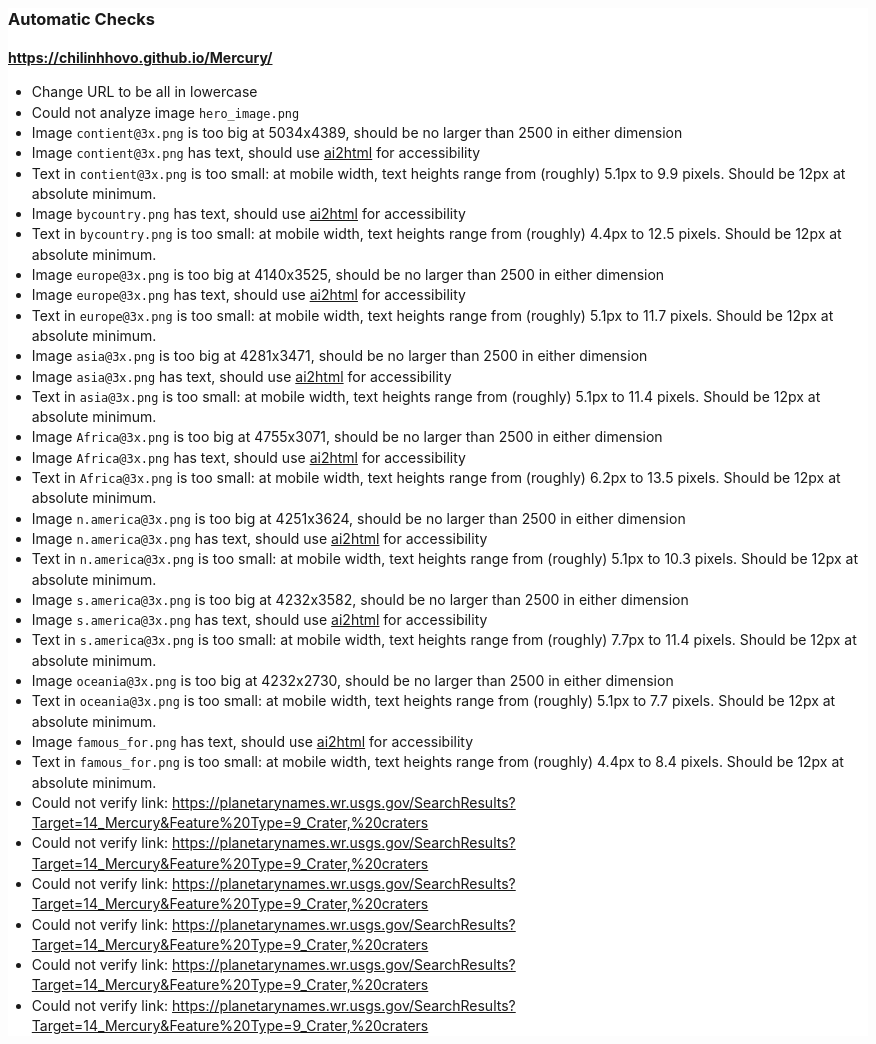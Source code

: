 
### Automatic Checks

**https://chilinhhovo.github.io/Mercury/**

* Change URL to be all in lowercase
* Could not analyze image `hero_image.png`
* Image `contient@3x.png` is too big at 5034x4389, should be no larger than 2500 in either dimension
* Image `contient@3x.png` has text, should use [ai2html](https://www.youtube.com/playlist?list=PLewNEVDy7gq3MSrrO3eMEW8PhGMEVh2X2) for accessibility
* Text in `contient@3x.png` is too small: at mobile width, text heights range from (roughly) 5.1px to 9.9 pixels. Should be 12px at absolute minimum.
* Image `bycountry.png` has text, should use [ai2html](https://www.youtube.com/playlist?list=PLewNEVDy7gq3MSrrO3eMEW8PhGMEVh2X2) for accessibility
* Text in `bycountry.png` is too small: at mobile width, text heights range from (roughly) 4.4px to 12.5 pixels. Should be 12px at absolute minimum.
* Image `europe@3x.png` is too big at 4140x3525, should be no larger than 2500 in either dimension
* Image `europe@3x.png` has text, should use [ai2html](https://www.youtube.com/playlist?list=PLewNEVDy7gq3MSrrO3eMEW8PhGMEVh2X2) for accessibility
* Text in `europe@3x.png` is too small: at mobile width, text heights range from (roughly) 5.1px to 11.7 pixels. Should be 12px at absolute minimum.
* Image `asia@3x.png` is too big at 4281x3471, should be no larger than 2500 in either dimension
* Image `asia@3x.png` has text, should use [ai2html](https://www.youtube.com/playlist?list=PLewNEVDy7gq3MSrrO3eMEW8PhGMEVh2X2) for accessibility
* Text in `asia@3x.png` is too small: at mobile width, text heights range from (roughly) 5.1px to 11.4 pixels. Should be 12px at absolute minimum.
* Image `Africa@3x.png` is too big at 4755x3071, should be no larger than 2500 in either dimension
* Image `Africa@3x.png` has text, should use [ai2html](https://www.youtube.com/playlist?list=PLewNEVDy7gq3MSrrO3eMEW8PhGMEVh2X2) for accessibility
* Text in `Africa@3x.png` is too small: at mobile width, text heights range from (roughly) 6.2px to 13.5 pixels. Should be 12px at absolute minimum.
* Image `n.america@3x.png` is too big at 4251x3624, should be no larger than 2500 in either dimension
* Image `n.america@3x.png` has text, should use [ai2html](https://www.youtube.com/playlist?list=PLewNEVDy7gq3MSrrO3eMEW8PhGMEVh2X2) for accessibility
* Text in `n.america@3x.png` is too small: at mobile width, text heights range from (roughly) 5.1px to 10.3 pixels. Should be 12px at absolute minimum.
* Image `s.america@3x.png` is too big at 4232x3582, should be no larger than 2500 in either dimension
* Image `s.america@3x.png` has text, should use [ai2html](https://www.youtube.com/playlist?list=PLewNEVDy7gq3MSrrO3eMEW8PhGMEVh2X2) for accessibility
* Text in `s.america@3x.png` is too small: at mobile width, text heights range from (roughly) 7.7px to 11.4 pixels. Should be 12px at absolute minimum.
* Image `oceania@3x.png` is too big at 4232x2730, should be no larger than 2500 in either dimension
* Text in `oceania@3x.png` is too small: at mobile width, text heights range from (roughly) 5.1px to 7.7 pixels. Should be 12px at absolute minimum.
* Image `famous_for.png` has text, should use [ai2html](https://www.youtube.com/playlist?list=PLewNEVDy7gq3MSrrO3eMEW8PhGMEVh2X2) for accessibility
* Text in `famous_for.png` is too small: at mobile width, text heights range from (roughly) 4.4px to 8.4 pixels. Should be 12px at absolute minimum.
* Could not verify link: https://planetarynames.wr.usgs.gov/SearchResults?Target=14_Mercury&Feature%20Type=9_Crater,%20craters
* Could not verify link: https://planetarynames.wr.usgs.gov/SearchResults?Target=14_Mercury&Feature%20Type=9_Crater,%20craters
* Could not verify link: https://planetarynames.wr.usgs.gov/SearchResults?Target=14_Mercury&Feature%20Type=9_Crater,%20craters
* Could not verify link: https://planetarynames.wr.usgs.gov/SearchResults?Target=14_Mercury&Feature%20Type=9_Crater,%20craters
* Could not verify link: https://planetarynames.wr.usgs.gov/SearchResults?Target=14_Mercury&Feature%20Type=9_Crater,%20craters
* Could not verify link: https://planetarynames.wr.usgs.gov/SearchResults?Target=14_Mercury&Feature%20Type=9_Crater,%20craters